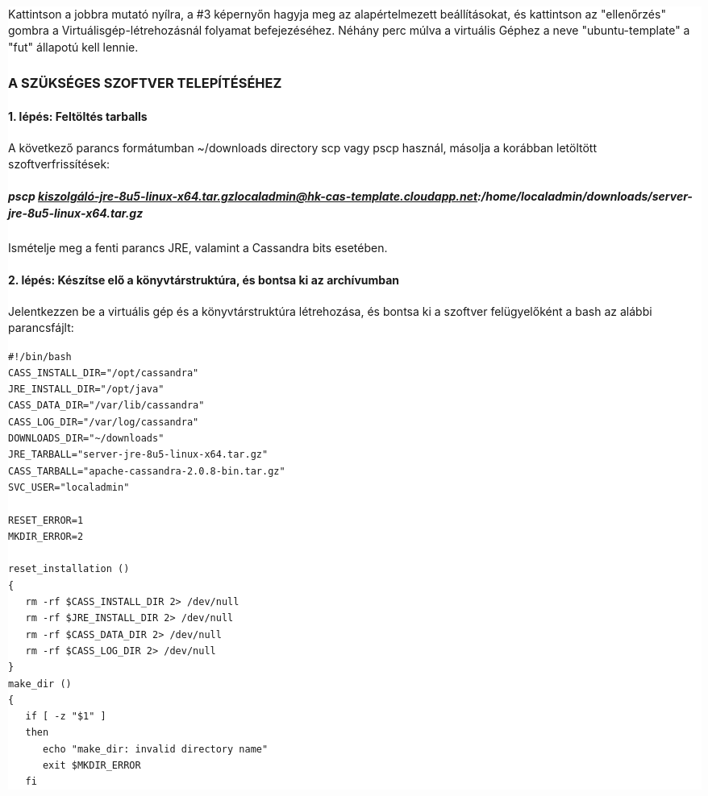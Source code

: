 
Kattintson a jobbra mutató nyílra, a #3 képernyőn hagyja meg az alapértelmezett beállításokat, és kattintson az "ellenőrzés" gombra a Virtuálisgép-létrehozásnál folyamat befejezéséhez. Néhány perc múlva a virtuális Géphez a neve "ubuntu-template" a "fut" állapotú kell lennie.

### <a name="install-the-necessary-software"></a>A SZÜKSÉGES SZOFTVER TELEPÍTÉSÉHEZ
#### <a name="step-1-upload-tarballs"></a>1. lépés: Feltöltés tarballs
A következő parancs formátumban ~/downloads directory scp vagy pscp használ, másolja a korábban letöltött szoftverfrissítések:

##### <a name="pscp-server-jre-8u5-linux-x64targz-localadminhk-cas-templatecloudappnethomelocaladmindownloadsserver-jre-8u5-linux-x64targz"></a>pscp kiszolgáló-jre-8u5-linux-x64.tar.gzlocaladmin@hk-cas-template.cloudapp.net:/home/localadmin/downloads/server-jre-8u5-linux-x64.tar.gz
Ismételje meg a fenti parancs JRE, valamint a Cassandra bits esetében.

#### <a name="step-2-prepare-the-directory-structure-and-extract-the-archives"></a>2. lépés: Készítse elő a könyvtárstruktúra, és bontsa ki az archívumban
Jelentkezzen be a virtuális gép és a könyvtárstruktúra létrehozása, és bontsa ki a szoftver felügyelőként a bash az alábbi parancsfájlt:

    #!/bin/bash
    CASS_INSTALL_DIR="/opt/cassandra"
    JRE_INSTALL_DIR="/opt/java"
    CASS_DATA_DIR="/var/lib/cassandra"
    CASS_LOG_DIR="/var/log/cassandra"
    DOWNLOADS_DIR="~/downloads"
    JRE_TARBALL="server-jre-8u5-linux-x64.tar.gz"
    CASS_TARBALL="apache-cassandra-2.0.8-bin.tar.gz"
    SVC_USER="localadmin"

    RESET_ERROR=1
    MKDIR_ERROR=2

    reset_installation ()
    {
       rm -rf $CASS_INSTALL_DIR 2> /dev/null
       rm -rf $JRE_INSTALL_DIR 2> /dev/null
       rm -rf $CASS_DATA_DIR 2> /dev/null
       rm -rf $CASS_LOG_DIR 2> /dev/null
    }
    make_dir ()
    {
       if [ -z "$1" ]
       then
          echo "make_dir: invalid directory name"
          exit $MKDIR_ERROR
       fi
